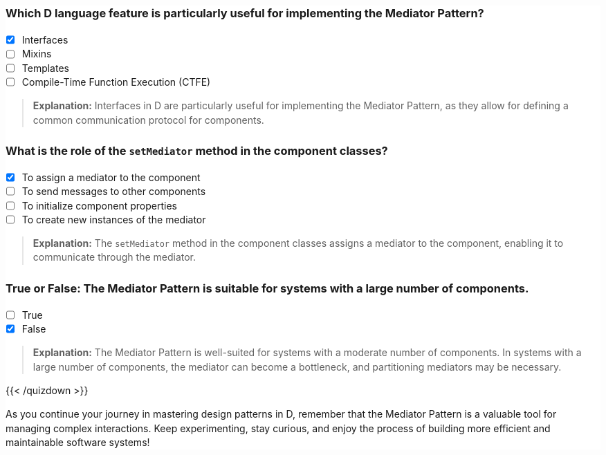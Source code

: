 ### Which D language feature is particularly useful for implementing the Mediator Pattern?

- [x] Interfaces
- [ ] Mixins
- [ ] Templates
- [ ] Compile-Time Function Execution (CTFE)

> **Explanation:** Interfaces in D are particularly useful for implementing the Mediator Pattern, as they allow for defining a common communication protocol for components.

### What is the role of the `setMediator` method in the component classes?

- [x] To assign a mediator to the component
- [ ] To send messages to other components
- [ ] To initialize component properties
- [ ] To create new instances of the mediator

> **Explanation:** The `setMediator` method in the component classes assigns a mediator to the component, enabling it to communicate through the mediator.

### True or False: The Mediator Pattern is suitable for systems with a large number of components.

- [ ] True
- [x] False

> **Explanation:** The Mediator Pattern is well-suited for systems with a moderate number of components. In systems with a large number of components, the mediator can become a bottleneck, and partitioning mediators may be necessary.

{{< /quizdown >}}

As you continue your journey in mastering design patterns in D, remember that the Mediator Pattern is a valuable tool for managing complex interactions. Keep experimenting, stay curious, and enjoy the process of building more efficient and maintainable software systems!
